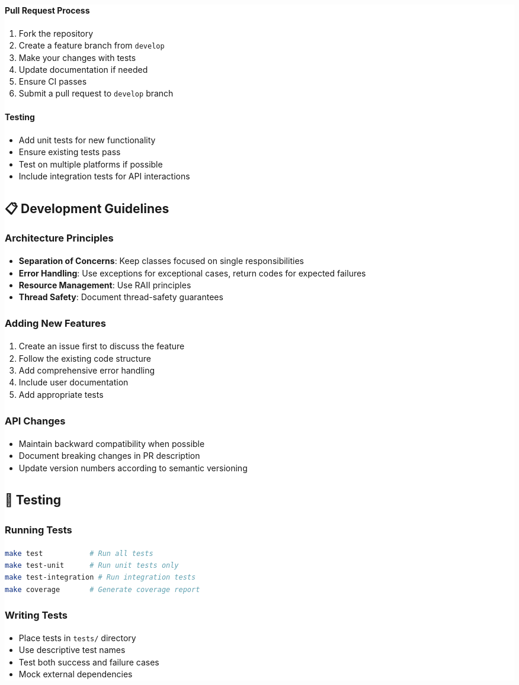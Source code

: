 #### Pull Request Process
1. Fork the repository
2. Create a feature branch from `develop`
3. Make your changes with tests
4. Update documentation if needed
5. Ensure CI passes
6. Submit a pull request to `develop` branch

#### Testing
- Add unit tests for new functionality
- Ensure existing tests pass
- Test on multiple platforms if possible
- Include integration tests for API interactions

## 📋 Development Guidelines

### Architecture Principles
- **Separation of Concerns**: Keep classes focused on single responsibilities
- **Error Handling**: Use exceptions for exceptional cases, return codes for expected failures
- **Resource Management**: Use RAII principles
- **Thread Safety**: Document thread-safety guarantees

### Adding New Features
1. Create an issue first to discuss the feature
2. Follow the existing code structure
3. Add comprehensive error handling
4. Include user documentation
5. Add appropriate tests

### API Changes
- Maintain backward compatibility when possible
- Document breaking changes in PR description
- Update version numbers according to semantic versioning

## 🧪 Testing

### Running Tests
```bash
make test           # Run all tests
make test-unit      # Run unit tests only
make test-integration # Run integration tests
make coverage       # Generate coverage report
```

### Writing Tests
- Place tests in `tests/` directory
- Use descriptive test names
- Test both success and failure cases
- Mock external dependencies
